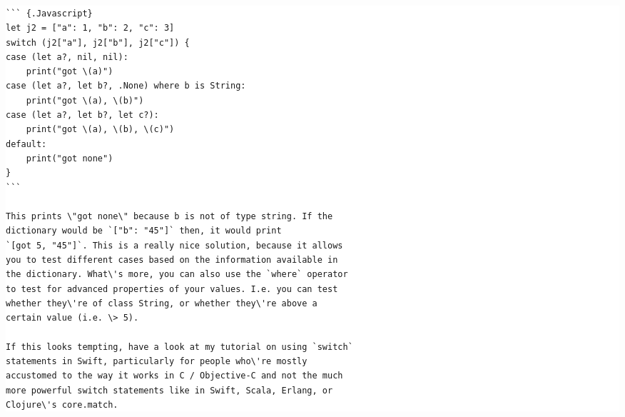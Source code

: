     ``` {.Javascript}
    let j2 = ["a": 1, "b": 2, "c": 3]
    switch (j2["a"], j2["b"], j2["c"]) {
    case (let a?, nil, nil):
        print("got \(a)")
    case (let a?, let b?, .None) where b is String:
        print("got \(a), \(b)")
    case (let a?, let b?, let c?):
        print("got \(a), \(b), \(c)")
    default:
        print("got none")
    }
    ```

    This prints \"got none\" because b is not of type string. If the
    dictionary would be `["b": "45"]` then, it would print
    `[got 5, "45"]`. This is a really nice solution, because it allows
    you to test different cases based on the information available in
    the dictionary. What\'s more, you can also use the `where` operator
    to test for advanced properties of your values. I.e. you can test
    whether they\'re of class String, or whether they\'re above a
    certain value (i.e. \> 5).

    If this looks tempting, have a look at my tutorial on using `switch`
    statements in Swift, particularly for people who\'re mostly
    accustomed to the way it works in C / Objective-C and not the much
    more powerful switch statements like in Swift, Scala, Erlang, or
    Clojure\'s core.match.

[^1]: or NSProxy, but you shouldn\'t really do that
